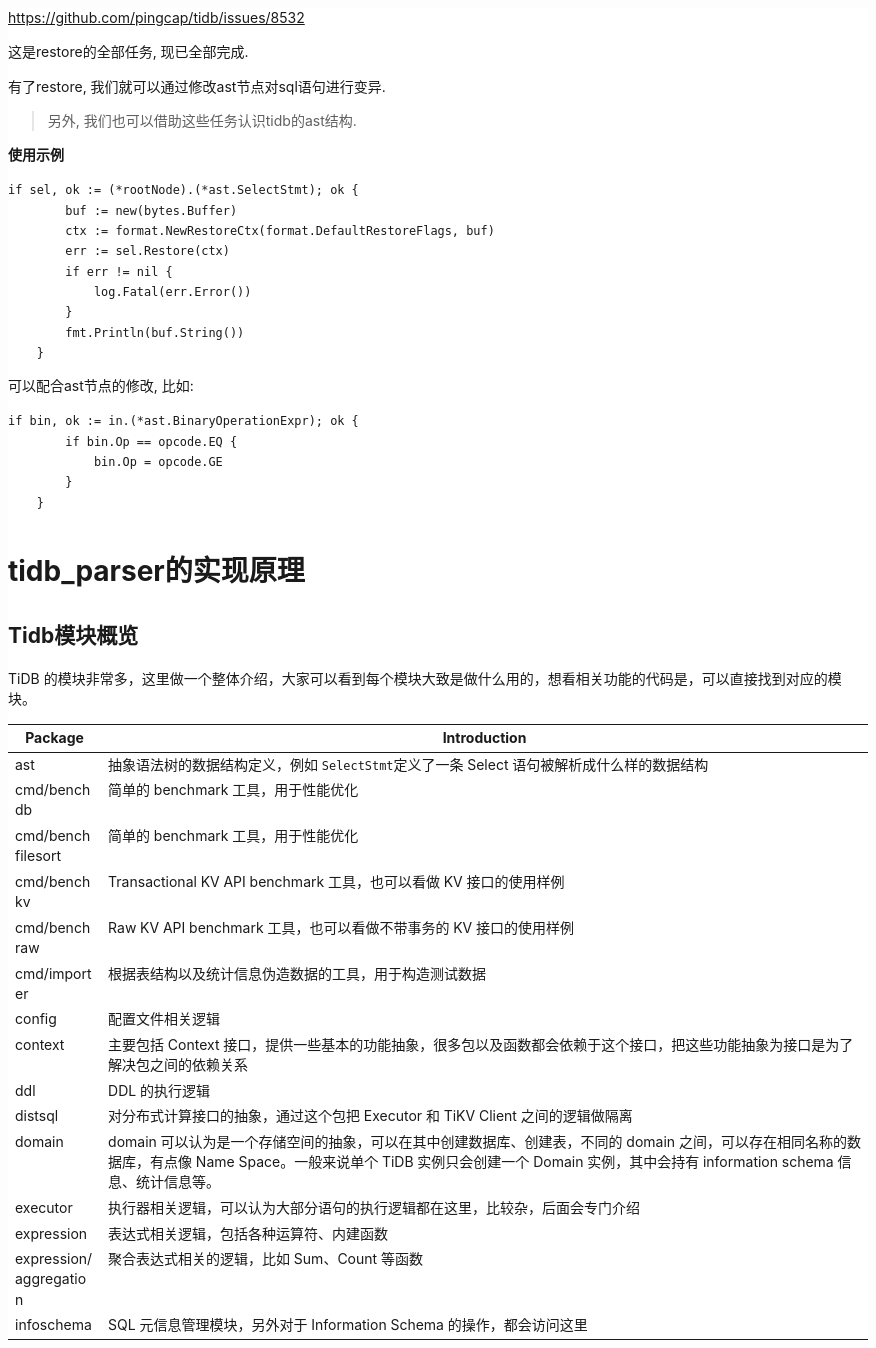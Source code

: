 https://github.com/pingcap/tidb/issues/8532

这是restore的全部任务, 现已全部完成.

有了restore, 我们就可以通过修改ast节点对sql语句进行变异.

>  另外, 我们也可以借助这些任务认识tidb的ast结构.

**使用示例**

```golang
if sel, ok := (*rootNode).(*ast.SelectStmt); ok {
		buf := new(bytes.Buffer)
		ctx := format.NewRestoreCtx(format.DefaultRestoreFlags, buf)
		err := sel.Restore(ctx)
		if err != nil {
			log.Fatal(err.Error())
		}
		fmt.Println(buf.String())
	}
```

可以配合ast节点的修改, 比如:

```golang
if bin, ok := in.(*ast.BinaryOperationExpr); ok {
		if bin.Op == opcode.EQ {
			bin.Op = opcode.GE
		}
	}
```

# tidb_parser的实现原理

## Tidb模块概览

TiDB 的模块非常多，这里做一个整体介绍，大家可以看到每个模块大致是做什么用的，想看相关功能的代码是，可以直接找到对应的模块。

| Package                   | Introduction                                                 |
| ------------------------- | ------------------------------------------------------------ |
| ast                       | 抽象语法树的数据结构定义，例如 `SelectStmt`定义了一条 Select 语句被解析成什么样的数据结构 |
| cmd/benchdb               | 简单的 benchmark 工具，用于性能优化                          |
| cmd/benchfilesort         | 简单的 benchmark 工具，用于性能优化                          |
| cmd/benchkv               | Transactional KV API benchmark 工具，也可以看做 KV 接口的使用样例 |
| cmd/benchraw              | Raw KV API benchmark 工具，也可以看做不带事务的 KV 接口的使用样例 |
| cmd/importer              | 根据表结构以及统计信息伪造数据的工具，用于构造测试数据       |
| config                    | 配置文件相关逻辑                                             |
| context                   | 主要包括 Context 接口，提供一些基本的功能抽象，很多包以及函数都会依赖于这个接口，把这些功能抽象为接口是为了解决包之间的依赖关系 |
| ddl                       | DDL 的执行逻辑                                               |
| distsql                   | 对分布式计算接口的抽象，通过这个包把 Executor 和 TiKV Client 之间的逻辑做隔离 |
| domain                    | domain 可以认为是一个存储空间的抽象，可以在其中创建数据库、创建表，不同的 domain 之间，可以存在相同名称的数据库，有点像 Name Space。一般来说单个 TiDB 实例只会创建一个 Domain 实例，其中会持有 information schema 信息、统计信息等。 |
| executor                  | 执行器相关逻辑，可以认为大部分语句的执行逻辑都在这里，比较杂，后面会专门介绍 |
| expression                | 表达式相关逻辑，包括各种运算符、内建函数                     |
| expression/aggregation    | 聚合表达式相关的逻辑，比如 Sum、Count 等函数                 |
| infoschema                | SQL 元信息管理模块，另外对于 Information Schema 的操作，都会访问这里 |